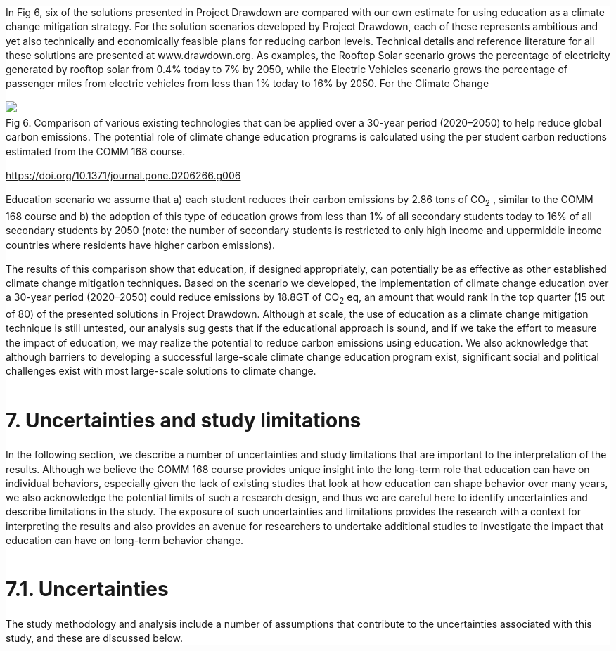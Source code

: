 In Fig 6, six of the solutions presented in Project Drawdown are compared with our own estimate for using education as a climate change mitigation strategy. For the solution scenarios developed by Project Drawdown, each of these represents ambitious and yet also technically and economically feasible plans for reducing carbon levels. Technical details and reference literature for all these solutions are presented at www.drawdown.org. As examples, the Rooftop Solar scenario grows the percentage of electricity generated by rooftop solar from $0 . 4 \%$ today to $7 \%$ by 2050, while the Electric Vehicles scenario grows the percentage of passenger miles from electric vehicles from less than $1 \%$ today to $1 6 \%$ by 2050. For the Climate Change

![](img/1a6510be89ab65249ad156e0b6ddc44aca1ced0c1b6b0d8f0a4d18221b4a47c5.jpg)  
Fig 6. Comparison of various existing technologies that can be applied over a 30-year period (2020–2050) to help reduce global carbon emissions. The potential role of climate change education programs is calculated using the per student carbon reductions estimated from the COMM 168 course.

https://doi.org/10.1371/journal.pone.0206266.g006

Education scenario we assume that a) each student reduces their carbon emissions by 2.86 tons of $\mathrm { C O } _ { 2 }$ , similar to the COMM 168 course and b) the adoption of this type of education grows from less than $1 \%$ of all secondary students today to $1 6 \%$ of all secondary students by 2050 (note: the number of secondary students is restricted to only high income and uppermiddle income countries where residents have higher carbon emissions).

The results of this comparison show that education, if designed appropriately, can potentially be as effective as other established climate change mitigation techniques. Based on the scenario we developed, the implementation of climate change education over a 30-year period (2020–2050) could reduce emissions by $1 8 . 8 \mathrm { G T }$ of $\mathrm { C O } _ { 2 }$ eq, an amount that would rank in the top quarter (15 out of 80) of the presented solutions in Project Drawdown. Although at scale, the use of education as a climate change mitigation technique is still untested, our analysis sug gests that if the educational approach is sound, and if we take the effort to measure the impact of education, we may realize the potential to reduce carbon emissions using education. We also acknowledge that although barriers to developing a successful large-scale climate change education program exist, significant social and political challenges exist with most large-scale solutions to climate change.

# 7. Uncertainties and study limitations

In the following section, we describe a number of uncertainties and study limitations that are important to the interpretation of the results. Although we believe the COMM 168 course provides unique insight into the long-term role that education can have on individual behaviors, especially given the lack of existing studies that look at how education can shape behavior over many years, we also acknowledge the potential limits of such a research design, and thus we are careful here to identify uncertainties and describe limitations in the study. The exposure of such uncertainties and limitations provides the research with a context for interpreting the results and also provides an avenue for researchers to undertake additional studies to investigate the impact that education can have on long-term behavior change.

# 7.1. Uncertainties

The study methodology and analysis include a number of assumptions that contribute to the uncertainties associated with this study, and these are discussed below.
